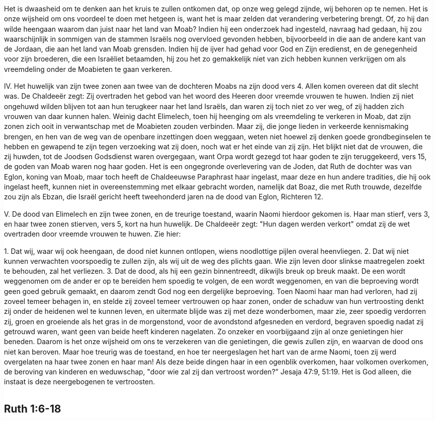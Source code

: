 Het is dwaasheid om te denken aan het kruis te zullen ontkomen dat, op onze weg gelegd zijnde, wij behoren op te nemen. Het is onze wijsheid om ons voordeel te doen met hetgeen is, want het is maar zelden dat verandering verbetering brengt. 
Of, zo hij dan wilde heengaan waarom dan juist naar het land van Moab? Indien hij een onderzoek had ingesteld, navraag had gedaan, hij zou waarschijnlijk in sommigen van de stammen Israëls nog overvloed gevonden hebben, bijvoorbeeld in die aan de andere kant van de Jordaan, die aan het land van Moab grensden. Indien hij de ijver had gehad voor God en Zijn eredienst, en de genegenheid voor zijn broederen, die een Israëliet betaamden, hij zou het zo gemakkelijk niet van zich hebben kunnen verkrijgen om als vreemdeling onder de Moabieten te gaan verkeren. 

IV. Het huwelijk van zijn twee zonen aan twee van de dochteren Moabs na zijn dood vers 4. Allen komen overeen dat dit slecht was. De Chaldeeër zegt: Zij overtraden het gebod van het woord des Heeren door vreemde vrouwen te huwen. Indien zij niet ongehuwd wilden blijven tot aan hun terugkeer naar het land Israëls, dan waren zij toch niet zo ver weg, of zij hadden zich vrouwen van daar kunnen halen. Weinig dacht Elimelech, toen hij heenging om als vreemdeling te verkeren in Moab, dat zijn zonen zich ooit in verwantschap met de Moabieten zouden verbinden. Maar zij, die jonge lieden in verkeerde kennismaking brengen, en hen van de weg van de openbare inzettingen doen weggaan, weten niet hoewel zij denken goede grondbeginselen te hebben en gewapend te zijn tegen verzoeking wat zij doen, noch wat er het einde van zij zijn. Het blijkt niet dat de vrouwen, die zij huwden, tot de Joodsen Godsdienst waren overgegaan, want Orpa wordt gezegd tot haar goden te zijn teruggekeerd, vers 15, de goden van Moab waren nog haar goden. Het is een ongegronde overlevering van de Joden, dat Ruth de dochter was van Eglon, koning van Moab, maar toch heeft de Chaldeeuwse Paraphrast haar ingelast, maar deze en hun andere tradities, die hij ook ingelast heeft, kunnen niet in overeenstemming met elkaar gebracht worden, namelijk dat Boaz, die met Ruth trouwde, dezelfde zou zijn als Ebzan, die Israël gericht heeft tweehonderd jaren na de dood van Eglon, Richteren 12. 

V. De dood van Elimelech en zijn twee zonen, en de treurige toestand, waarin Naomi hierdoor gekomen is. Haar man stierf, vers 3, en haar twee zonen stierven, vers 5, kort na hun huwelijk. De Chaldeeër zegt: "Hun dagen werden verkort" omdat zij de wet overtraden door vreemde vrouwen te huwen. Zie hier:

1\. Dat wij, waar wij ook heengaan, de dood niet kunnen ontlopen, wiens noodlottige pijlen overal heenvliegen. 
2\. Dat wij niet kunnen verwachten voorspoedig te zullen zijn, als wij uit de weg des plichts gaan. Wie zijn leven door slinkse maatregelen zoekt te behouden, zal het verliezen. 
3\. Dat de dood, als hij een gezin binnentreedt, dikwijls breuk op breuk maakt. De een wordt weggenomen om de ander er op te bereiden hem spoedig te volgen, de een wordt weggenomen, en van die beproeving wordt geen goed gebruik gemaakt, en daarom zendt God nog een dergelijke beproeving. Toen Naomi haar man had verloren, had zij zoveel temeer behagen in, en stelde zij zoveel temeer vertrouwen op haar zonen, onder de schaduw van hun vertroosting denkt zij onder de heidenen wel te kunnen leven, en uitermate blijde was zij met deze wonderbomen, maar zie, zeer spoedig verdorren zij, groen en groeiende als het gras in de morgenstond, voor de avondstond afgesneden en verdord, begraven spoedig nadat zij getrouwd waren, want geen van beide heeft kinderen nagelaten. Zo onzeker en voorbijgaand zijn al onze genietingen hier beneden. Daarom is het onze wijsheid om ons te verzekeren van die genietingen, die gewis zullen zijn, en waarvan de dood ons niet kan beroven. Maar hoe treurig was de toestand, en hoe ter neergeslagen het hart van de arme Naomi, toen zij werd overgelaten na haar twee zonen en haar man! Als deze beide dingen haar in een ogenblik overkomen, haar volkomen overkomen, de beroving van kinderen en weduwschap, "door wie zal zij dan vertroost worden?" Jesaja 47:9, 51:19. Het is God alleen, die instaat is deze neergebogenen te vertroosten. 

## Ruth 1:6-18 
